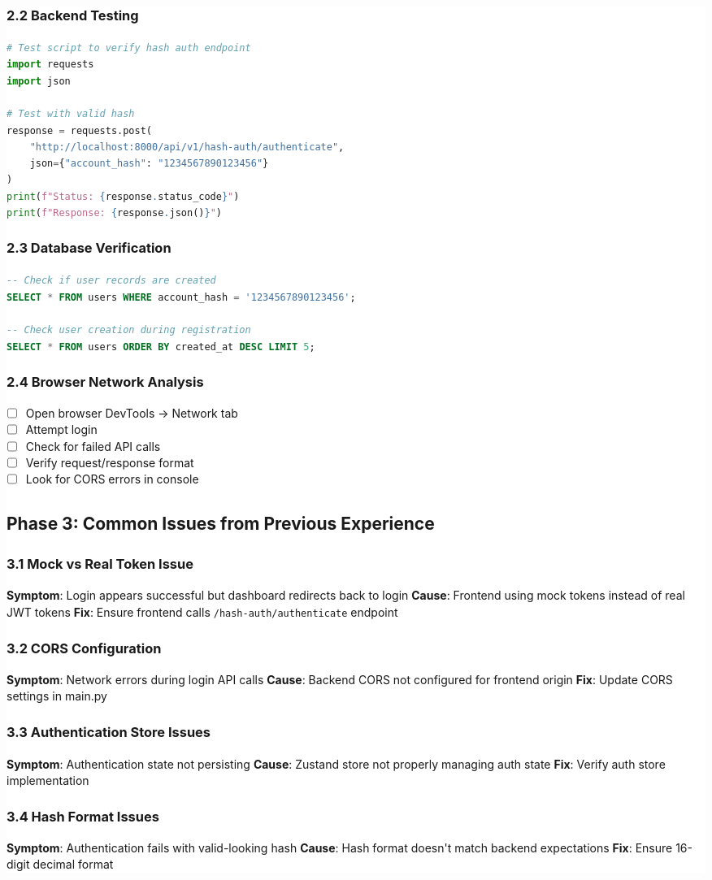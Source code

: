 ### 2.2 Backend Testing
```python
# Test script to verify hash auth endpoint
import requests
import json

# Test with valid hash
response = requests.post(
    "http://localhost:8000/api/v1/hash-auth/authenticate",
    json={"account_hash": "1234567890123456"}
)
print(f"Status: {response.status_code}")
print(f"Response: {response.json()}")
```

### 2.3 Database Verification
```sql
-- Check if user records are created
SELECT * FROM users WHERE account_hash = '1234567890123456';

-- Check user creation during registration
SELECT * FROM users ORDER BY created_at DESC LIMIT 5;
```

### 2.4 Browser Network Analysis
- [ ] Open browser DevTools → Network tab
- [ ] Attempt login
- [ ] Check for failed API calls
- [ ] Verify request/response format
- [ ] Look for CORS errors in console

## Phase 3: Common Issues from Previous Experience

### 3.1 Mock vs Real Token Issue
**Symptom**: Login appears successful but dashboard redirects back to login
**Cause**: Frontend using mock tokens instead of real JWT tokens
**Fix**: Ensure frontend calls `/hash-auth/authenticate` endpoint

### 3.2 CORS Configuration
**Symptom**: Network errors during login API calls
**Cause**: Backend CORS not configured for frontend origin
**Fix**: Update CORS settings in main.py

### 3.3 Authentication Store Issues
**Symptom**: Authentication state not persisting
**Cause**: Zustand store not properly managing auth state
**Fix**: Verify auth store implementation

### 3.4 Hash Format Issues
**Symptom**: Authentication fails with valid-looking hash
**Cause**: Hash format doesn't match backend expectations
**Fix**: Ensure 16-digit decimal format
